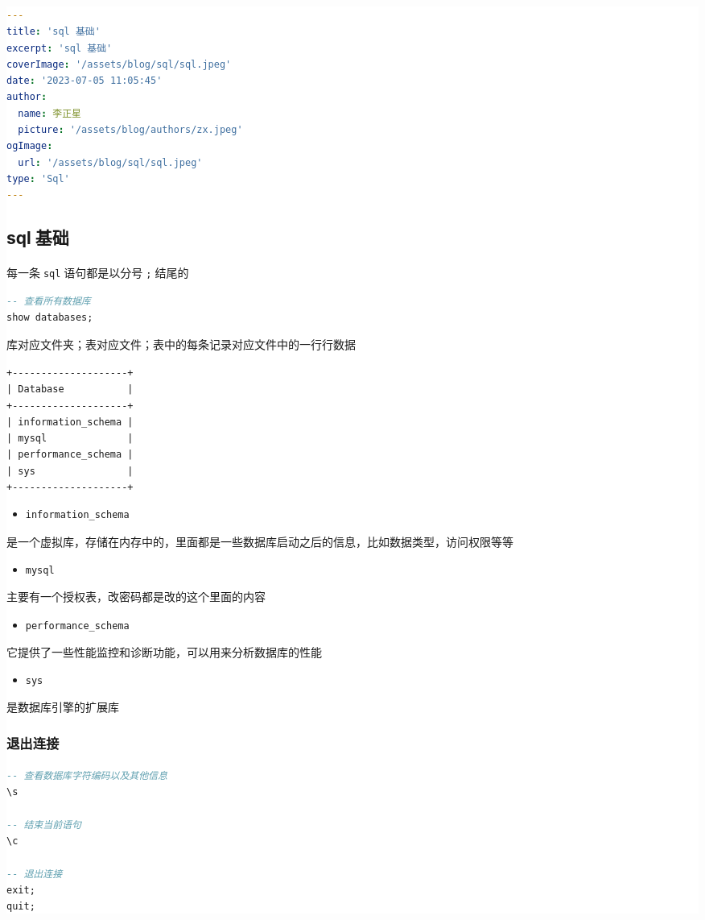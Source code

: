 ```yaml
---
title: 'sql 基础'
excerpt: 'sql 基础'
coverImage: '/assets/blog/sql/sql.jpeg'
date: '2023-07-05 11:05:45'
author:
  name: 李正星
  picture: '/assets/blog/authors/zx.jpeg'
ogImage:
  url: '/assets/blog/sql/sql.jpeg'
type: 'Sql'
---
```


## sql 基础

每一条 `sql` 语句都是以分号 `;` 结尾的

```sql
-- 查看所有数据库
show databases;
```

库对应文件夹；表对应文件；表中的每条记录对应文件中的一行行数据

```linux
+--------------------+
| Database           |
+--------------------+
| information_schema | 
| mysql              |
| performance_schema |
| sys                |
+--------------------+
```
- `information_schema`

是一个虚拟库，存储在内存中的，里面都是一些数据库启动之后的信息，比如数据类型，访问权限等等

- `mysql`

主要有一个授权表，改密码都是改的这个里面的内容

- `performance_schema`

它提供了一些性能监控和诊断功能，可以用来分析数据库的性能

- `sys`

是数据库引擎的扩展库

### 退出连接

```sql
-- 查看数据库字符编码以及其他信息
\s

-- 结束当前语句
\c

-- 退出连接
exit;
quit;
```
